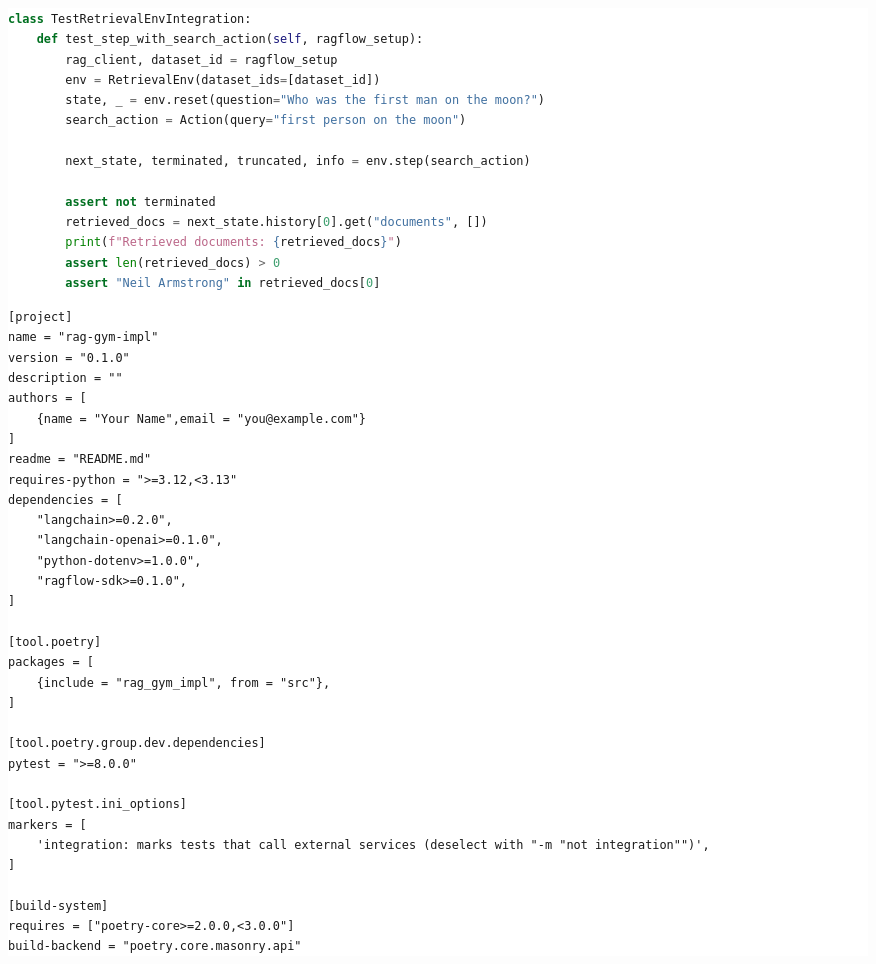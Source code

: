 ```python
class TestRetrievalEnvIntegration:
    def test_step_with_search_action(self, ragflow_setup):
        rag_client, dataset_id = ragflow_setup
        env = RetrievalEnv(dataset_ids=[dataset_id])
        state, _ = env.reset(question="Who was the first man on the moon?")
        search_action = Action(query="first person on the moon")

        next_state, terminated, truncated, info = env.step(search_action)

        assert not terminated
        retrieved_docs = next_state.history[0].get("documents", [])
        print(f"Retrieved documents: {retrieved_docs}")
        assert len(retrieved_docs) > 0
        assert "Neil Armstrong" in retrieved_docs[0]


```

```plaintext
[project]
name = "rag-gym-impl"
version = "0.1.0"
description = ""
authors = [
    {name = "Your Name",email = "you@example.com"}
]
readme = "README.md"
requires-python = ">=3.12,<3.13"
dependencies = [
    "langchain>=0.2.0",
    "langchain-openai>=0.1.0",
    "python-dotenv>=1.0.0",
    "ragflow-sdk>=0.1.0",
]

[tool.poetry]
packages = [
    {include = "rag_gym_impl", from = "src"},
]

[tool.poetry.group.dev.dependencies]
pytest = ">=8.0.0"

[tool.pytest.ini_options]
markers = [
    'integration: marks tests that call external services (deselect with "-m "not integration"")',
]

[build-system]
requires = ["poetry-core>=2.0.0,<3.0.0"]
build-backend = "poetry.core.masonry.api"

```
